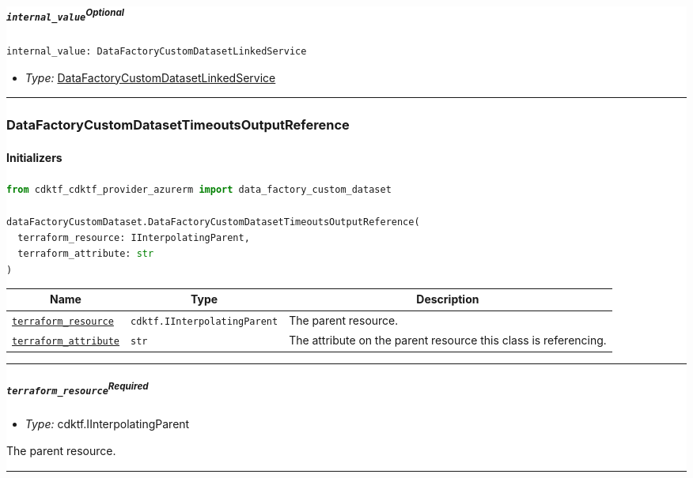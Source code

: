 ##### `internal_value`<sup>Optional</sup> <a name="internal_value" id="@cdktf/provider-azurerm.dataFactoryCustomDataset.DataFactoryCustomDatasetLinkedServiceOutputReference.property.internalValue"></a>

```python
internal_value: DataFactoryCustomDatasetLinkedService
```

- *Type:* <a href="#@cdktf/provider-azurerm.dataFactoryCustomDataset.DataFactoryCustomDatasetLinkedService">DataFactoryCustomDatasetLinkedService</a>

---


### DataFactoryCustomDatasetTimeoutsOutputReference <a name="DataFactoryCustomDatasetTimeoutsOutputReference" id="@cdktf/provider-azurerm.dataFactoryCustomDataset.DataFactoryCustomDatasetTimeoutsOutputReference"></a>

#### Initializers <a name="Initializers" id="@cdktf/provider-azurerm.dataFactoryCustomDataset.DataFactoryCustomDatasetTimeoutsOutputReference.Initializer"></a>

```python
from cdktf_cdktf_provider_azurerm import data_factory_custom_dataset

dataFactoryCustomDataset.DataFactoryCustomDatasetTimeoutsOutputReference(
  terraform_resource: IInterpolatingParent,
  terraform_attribute: str
)
```

| **Name** | **Type** | **Description** |
| --- | --- | --- |
| <code><a href="#@cdktf/provider-azurerm.dataFactoryCustomDataset.DataFactoryCustomDatasetTimeoutsOutputReference.Initializer.parameter.terraformResource">terraform_resource</a></code> | <code>cdktf.IInterpolatingParent</code> | The parent resource. |
| <code><a href="#@cdktf/provider-azurerm.dataFactoryCustomDataset.DataFactoryCustomDatasetTimeoutsOutputReference.Initializer.parameter.terraformAttribute">terraform_attribute</a></code> | <code>str</code> | The attribute on the parent resource this class is referencing. |

---

##### `terraform_resource`<sup>Required</sup> <a name="terraform_resource" id="@cdktf/provider-azurerm.dataFactoryCustomDataset.DataFactoryCustomDatasetTimeoutsOutputReference.Initializer.parameter.terraformResource"></a>

- *Type:* cdktf.IInterpolatingParent

The parent resource.

---

